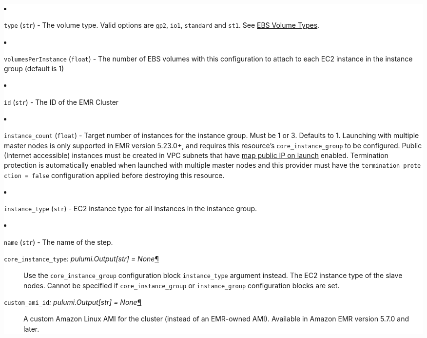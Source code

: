 <li><p><code class="docutils literal notranslate"><span class="pre">type</span></code> (<code class="docutils literal notranslate"><span class="pre">str</span></code>) - The volume type. Valid options are <code class="docutils literal notranslate"><span class="pre">gp2</span></code>, <code class="docutils literal notranslate"><span class="pre">io1</span></code>, <code class="docutils literal notranslate"><span class="pre">standard</span></code> and <code class="docutils literal notranslate"><span class="pre">st1</span></code>. See <a class="reference external" href="https://docs.aws.amazon.com/AWSEC2/latest/UserGuide/EBSVolumeTypes.html">EBS Volume Types</a>.</p></li>
<li><p><code class="docutils literal notranslate"><span class="pre">volumesPerInstance</span></code> (<code class="docutils literal notranslate"><span class="pre">float</span></code>) - The number of EBS volumes with this configuration to attach to each EC2 instance in the instance group (default is 1)</p></li>
</ul>
</li>
<li><p><code class="docutils literal notranslate"><span class="pre">id</span></code> (<code class="docutils literal notranslate"><span class="pre">str</span></code>) - The ID of the EMR Cluster</p></li>
<li><p><code class="docutils literal notranslate"><span class="pre">instance_count</span></code> (<code class="docutils literal notranslate"><span class="pre">float</span></code>) - Target number of instances for the instance group. Must be 1 or 3. Defaults to 1. Launching with multiple master nodes is only supported in EMR version 5.23.0+, and requires this resource’s <code class="docutils literal notranslate"><span class="pre">core_instance_group</span></code> to be configured. Public (Internet accessible) instances must be created in VPC subnets that have <a class="reference external" href="https://www.terraform.io/docs/providers/aws/r/subnet.html#map_public_ip_on_launch">map public IP on launch</a> enabled. Termination protection is automatically enabled when launched with multiple master nodes and this provider must have the <code class="docutils literal notranslate"><span class="pre">termination_protection</span> <span class="pre">=</span> <span class="pre">false</span></code> configuration applied before destroying this resource.</p></li>
<li><p><code class="docutils literal notranslate"><span class="pre">instance_type</span></code> (<code class="docutils literal notranslate"><span class="pre">str</span></code>) - EC2 instance type for all instances in the instance group.</p></li>
<li><p><code class="docutils literal notranslate"><span class="pre">name</span></code> (<code class="docutils literal notranslate"><span class="pre">str</span></code>) - The name of the step.</p></li>
</ul>
</dd></dl>

<dl class="py attribute">
<dt id="pulumi_aws.emr.Cluster.core_instance_type">
<code class="sig-name descname">core_instance_type</code><em class="property">: pulumi.Output[str]</em><em class="property"> = None</em><a class="headerlink" href="#pulumi_aws.emr.Cluster.core_instance_type" title="Permalink to this definition">¶</a></dt>
<dd><p>Use the <code class="docutils literal notranslate"><span class="pre">core_instance_group</span></code> configuration block <code class="docutils literal notranslate"><span class="pre">instance_type</span></code> argument instead. The EC2 instance type of the slave nodes. Cannot be specified if <code class="docutils literal notranslate"><span class="pre">core_instance_group</span></code> or <code class="docutils literal notranslate"><span class="pre">instance_group</span></code> configuration blocks are set.</p>
</dd></dl>

<dl class="py attribute">
<dt id="pulumi_aws.emr.Cluster.custom_ami_id">
<code class="sig-name descname">custom_ami_id</code><em class="property">: pulumi.Output[str]</em><em class="property"> = None</em><a class="headerlink" href="#pulumi_aws.emr.Cluster.custom_ami_id" title="Permalink to this definition">¶</a></dt>
<dd><p>A custom Amazon Linux AMI for the cluster (instead of an EMR-owned AMI). Available in Amazon EMR version 5.7.0 and later.</p>
</dd></dl>
